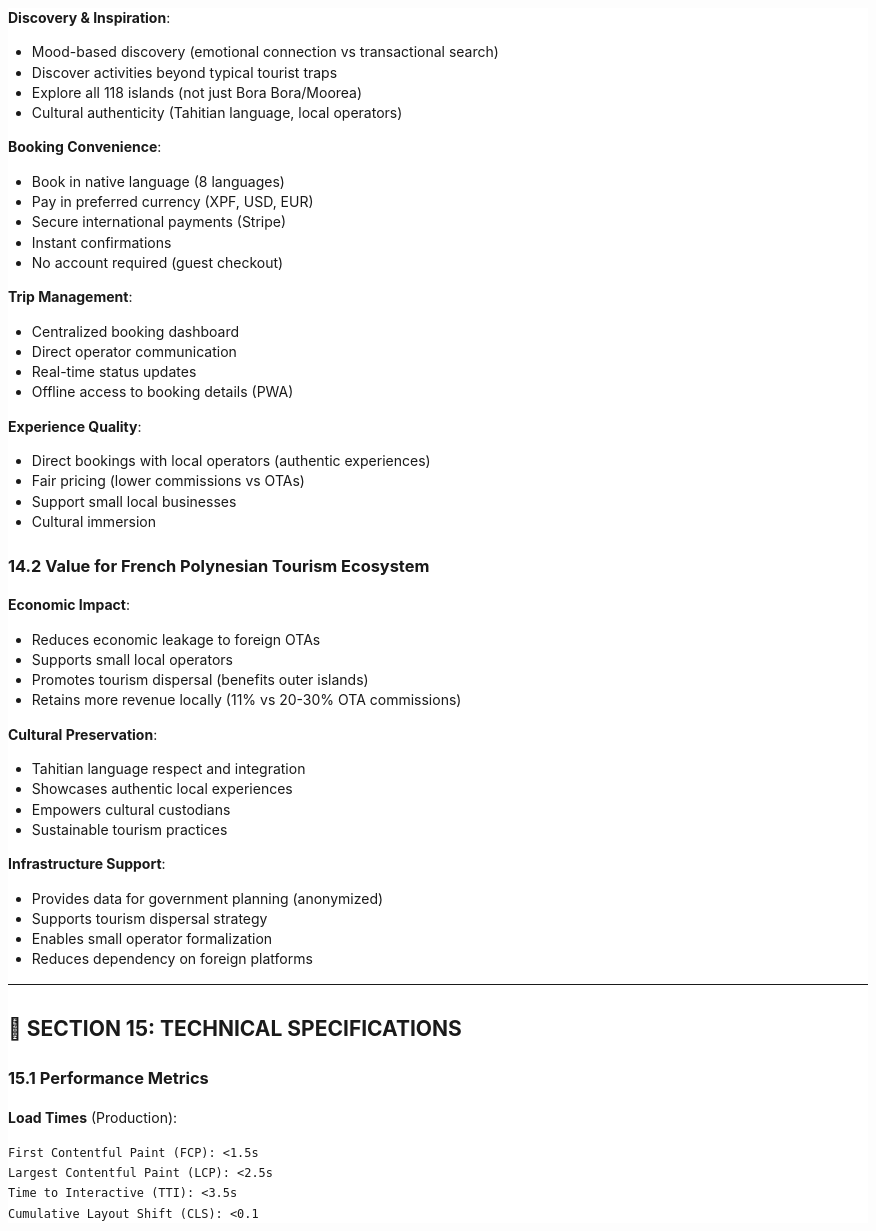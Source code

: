 **Discovery & Inspiration**:
- Mood-based discovery (emotional connection vs transactional search)
- Discover activities beyond typical tourist traps
- Explore all 118 islands (not just Bora Bora/Moorea)
- Cultural authenticity (Tahitian language, local operators)

**Booking Convenience**:
- Book in native language (8 languages)
- Pay in preferred currency (XPF, USD, EUR)
- Secure international payments (Stripe)
- Instant confirmations
- No account required (guest checkout)

**Trip Management**:
- Centralized booking dashboard
- Direct operator communication
- Real-time status updates
- Offline access to booking details (PWA)

**Experience Quality**:
- Direct bookings with local operators (authentic experiences)
- Fair pricing (lower commissions vs OTAs)
- Support small local businesses
- Cultural immersion

### 14.2 Value for French Polynesian Tourism Ecosystem

**Economic Impact**:
- Reduces economic leakage to foreign OTAs
- Supports small local operators
- Promotes tourism dispersal (benefits outer islands)
- Retains more revenue locally (11% vs 20-30% OTA commissions)

**Cultural Preservation**:
- Tahitian language respect and integration
- Showcases authentic local experiences
- Empowers cultural custodians
- Sustainable tourism practices

**Infrastructure Support**:
- Provides data for government planning (anonymized)
- Supports tourism dispersal strategy
- Enables small operator formalization
- Reduces dependency on foreign platforms

---

## 📱 SECTION 15: TECHNICAL SPECIFICATIONS

### 15.1 Performance Metrics

**Load Times** (Production):
```
First Contentful Paint (FCP): <1.5s
Largest Contentful Paint (LCP): <2.5s
Time to Interactive (TTI): <3.5s
Cumulative Layout Shift (CLS): <0.1
```
